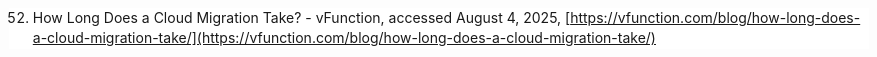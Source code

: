 52. How Long Does a Cloud Migration Take? \- vFunction, accessed August 4, 2025, [https://vfunction.com/blog/how-long-does-a-cloud-migration-take/](https://vfunction.com/blog/how-long-does-a-cloud-migration-take/)
